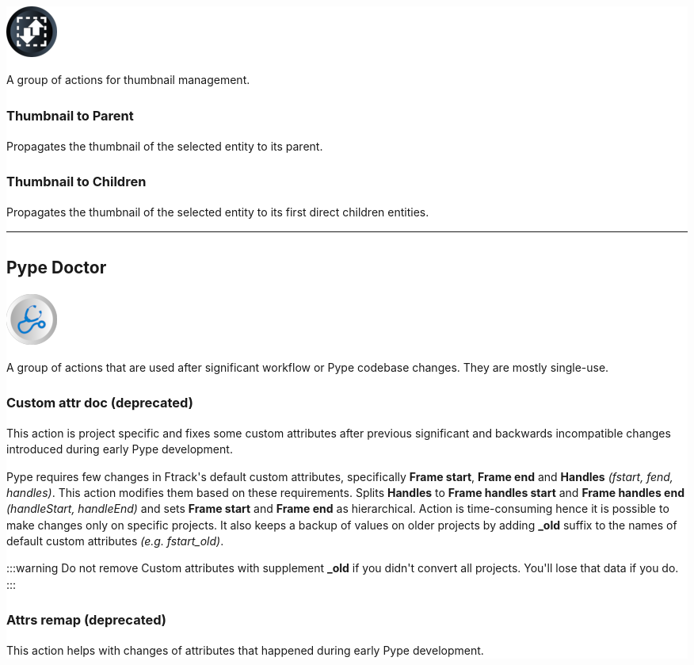 ![thumbnail-icon](assets/ftrack/ftrack-thumbnail-icon.png)
</div>
</div>

A group of actions for thumbnail management.

### Thumbnail to Parent
Propagates the thumbnail of the selected entity to its parent.

### Thumbnail to Children
Propagates the thumbnail of the selected entity to its first direct children entities.

---
<div class="ImagePanel" data-image-align='right'>
<div class="ImagePanel.content">

## Pype Doctor
</div>
<div class="ImagePanel.image">

![pype_doctor-icon](assets/ftrack/ftrack-pype_doctor-icon.png)
</div>
</div>

A group of actions that are used after significant workflow or Pype codebase changes. They are mostly single-use.

### Custom attr doc (deprecated)
This action is project specific and fixes some custom attributes after previous significant and backwards incompatible changes introduced during early Pype development.

Pype requires few changes in Ftrack's default custom attributes, specifically **Frame start**, **Frame end** and **Handles** *(fstart, fend, handles)*. This action modifies them based on these requirements. Splits **Handles** to **Frame handles start** and **Frame handles end** *(handleStart, handleEnd)* and sets **Frame start** and **Frame end** as hierarchical. Action is time-consuming hence it is possible to make changes only on specific projects. It also keeps a backup of values on older projects by adding **_old** suffix to the names of default custom attributes *(e.g. fstart_old)*.

:::warning
Do not remove Custom attributes with supplement **_old** if you didn't convert all projects. You'll lose that data if you do.
:::


### Attrs remap (deprecated)
This action helps with changes of attributes that happened during early Pype development.
